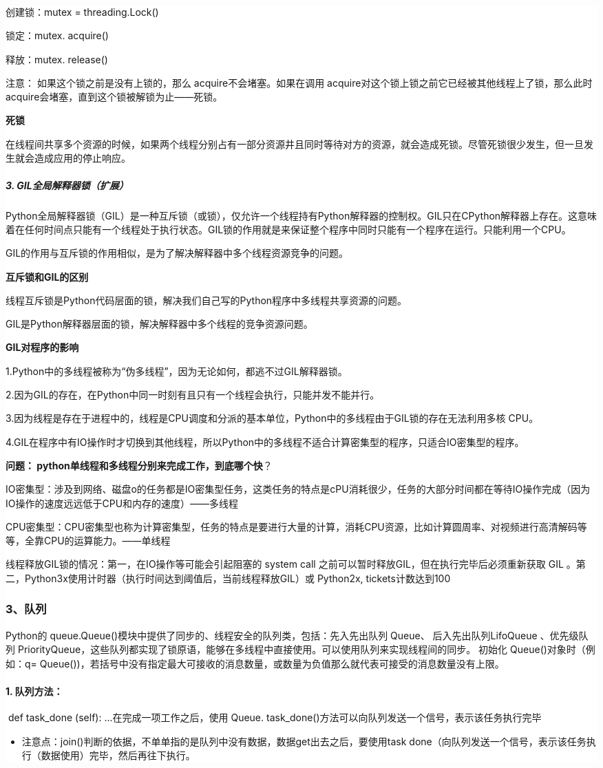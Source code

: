 创建锁：mutex = threading.Lock()

锁定：mutex. acquire()

释放：mutex. release()



注意：
如果这个锁之前是没有上锁的，那么 acquire不会堵塞。如果在调用 acquire对这个锁上锁之前它已经被其他线程上了锁，那么此时 acquire会堵塞，直到这个锁被解锁为止——死锁。

**死锁**

在线程间共享多个资源的时候，如果两个线程分别占有一部分资源井且同时等待对方的资源，就会造成死锁。尽管死锁很少发生，但一旦发生就会造成应用的停止响应。





##### **3. GIL全局解释器锁（扩展）**

Python全局解释器锁（GIL）是一种互斥锁（或锁），仅允许一个线程持有Python解释器的控制权。GIL只在CPython解释器上存在。这意味着在任何时间点只能有一个线程处于执行状态。GIL锁的作用就是来保证整个程序中同时只能有一个程序在运行。只能利用一个CPU。

GIL的作用与互斥锁的作用相似，是为了解决解释器中多个线程资源竞争的问题。

**互斥锁和GIL的区别**

线程互斥锁是Python代码层面的锁，解决我们自己写的Python程序中多线程共享资源的问题。

GIL是Python解释器层面的锁，解决解释器中多个线程的竞争资源问题。

**GIL对程序的影响**

1.Python中的多线程被称为“伪多线程”，因为无论如何，都逃不过GIL解释器锁。

2.因为GIL的存在，在Python中同一时刻有且只有一个线程会执行，只能并发不能并行。

3.因为线程是存在于进程中的，线程是CPU调度和分派的基本单位，Python中的多线程由于GIL锁的存在无法利用多核 CPU。

4.GIL在程序中有IO操作时才切换到其他线程，所以Python中的多线程不适合计算密集型的程序，只适合IO密集型的程序。

**问题： python单线程和多线程分别来完成工作，到底哪个快**？

IO密集型：涉及到网络、磁盘o的任务都是IO密集型任务，这类任务的特点是cPU消耗很少，任务的大部分时间都在等待IO操作完成（因为IO操作的速度远远低于CPU和内存的速度）——多线程

CPU密集型：CPU密集型也称为计算密集型，任务的特点是要进行大量的计算，消耗CPU资源，比如计算圆周率、对视频进行高清解码等等，全靠CPU的运算能力。——单线程

线程释放GIL锁的情况：第一，在IO操作等可能会引起阻塞的 system call 之前可以暂时释放GIL，但在执行完毕后必须重新获取 GIL 。第二，Python3x使用计时器（执行时间达到阈值后，当前线程释放GIL）或 Python2x, tickets计数达到100



### 3、队列

Python的 queue.Queue()模块中提供了同步的、线程安全的队列类，包括：先入先出队列 Queue、 后入先出队列LifoQueue 、优先级队列 PriorityQueue，这些队列都实现了锁原语，能够在多线程中直接使用。可以使用队列来实现线程间的同步。
初始化 Queue()对象时（例如：q= Queue())，若括号中没有指定最大可接收的消息数量，或数量为负值那么就代表可接受的消息数量没有上限。

#### 1. 队列方法：

​	def task_done (self):  ...在完成一项工作之后，使用 Queue. task_done()方法可以向队列发送一个信号，表示该任务执行完毕

* 注意点：join()判断的依据，不单单指的是队列中没有数据，数据get出去之后，要使用task done（向队列发送一个信号，表示该任务执行（数据使用）完毕，然后再往下执行。
